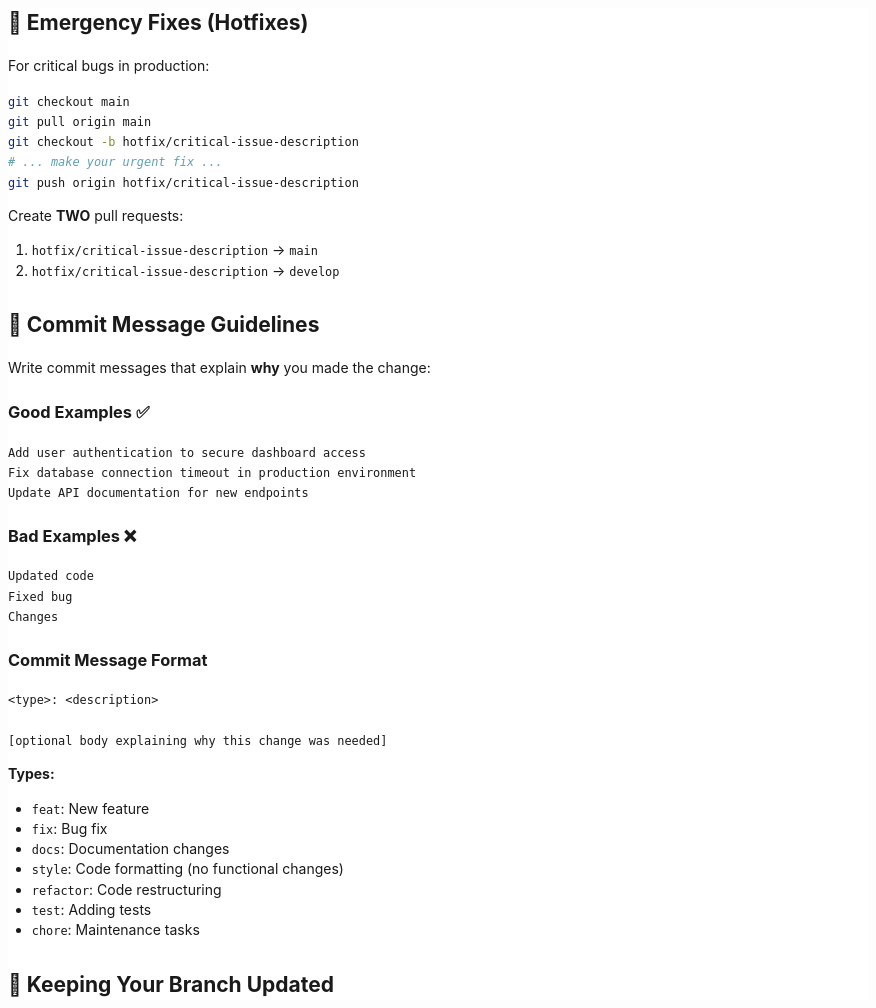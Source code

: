 ## 🚨 Emergency Fixes (Hotfixes)

For critical bugs in production:

```bash
git checkout main
git pull origin main
git checkout -b hotfix/critical-issue-description
# ... make your urgent fix ...
git push origin hotfix/critical-issue-description
```

Create **TWO** pull requests:
1. `hotfix/critical-issue-description` → `main`
2. `hotfix/critical-issue-description` → `develop`

## 📝 Commit Message Guidelines

Write commit messages that explain **why** you made the change:

### Good Examples ✅
```
Add user authentication to secure dashboard access
Fix database connection timeout in production environment
Update API documentation for new endpoints
```

### Bad Examples ❌
```
Updated code
Fixed bug
Changes
```

### Commit Message Format
```
<type>: <description>

[optional body explaining why this change was needed]
```

**Types:**
- `feat`: New feature
- `fix`: Bug fix
- `docs`: Documentation changes
- `style`: Code formatting (no functional changes)
- `refactor`: Code restructuring
- `test`: Adding tests
- `chore`: Maintenance tasks

## 🔄 Keeping Your Branch Updated
